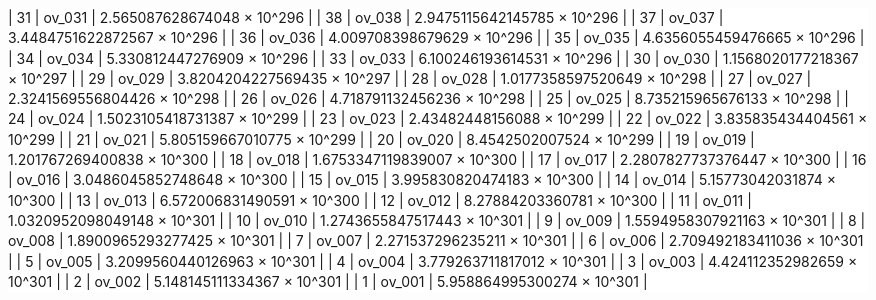 | 31 | ov_031 | 2.565087628674048 × 10^296 |
| 38 | ov_038 | 2.9475115642145785 × 10^296 |
| 37 | ov_037 | 3.4484751622872567 × 10^296 |
| 36 | ov_036 | 4.009708398679629 × 10^296 |
| 35 | ov_035 | 4.6356055459476665 × 10^296 |
| 34 | ov_034 | 5.330812447276909 × 10^296 |
| 33 | ov_033 | 6.100246193614531 × 10^296 |
| 30 | ov_030 | 1.1568020177218367 × 10^297 |
| 29 | ov_029 | 3.8204204227569435 × 10^297 |
| 28 | ov_028 | 1.0177358597520649 × 10^298 |
| 27 | ov_027 | 2.3241569556804426 × 10^298 |
| 26 | ov_026 | 4.718791132456236 × 10^298 |
| 25 | ov_025 | 8.735215965676133 × 10^298 |
| 24 | ov_024 | 1.5023105418731387 × 10^299 |
| 23 | ov_023 | 2.43482448156088 × 10^299 |
| 22 | ov_022 | 3.835835434404561 × 10^299 |
| 21 | ov_021 | 5.805159667010775 × 10^299 |
| 20 | ov_020 | 8.4542502007524 × 10^299 |
| 19 | ov_019 | 1.201767269400838 × 10^300 |
| 18 | ov_018 | 1.6753347119839007 × 10^300 |
| 17 | ov_017 | 2.2807827737376447 × 10^300 |
| 16 | ov_016 | 3.0486045852748648 × 10^300 |
| 15 | ov_015 | 3.995830820474183 × 10^300 |
| 14 | ov_014 | 5.15773042031874 × 10^300 |
| 13 | ov_013 | 6.572006831490591 × 10^300 |
| 12 | ov_012 | 8.27884203360781 × 10^300 |
| 11 | ov_011 | 1.0320952098049148 × 10^301 |
| 10 | ov_010 | 1.2743655847517443 × 10^301 |
| 9 | ov_009 | 1.5594958307921163 × 10^301 |
| 8 | ov_008 | 1.8900965293277425 × 10^301 |
| 7 | ov_007 | 2.271537296235211 × 10^301 |
| 6 | ov_006 | 2.709492183411036 × 10^301 |
| 5 | ov_005 | 3.2099560440126963 × 10^301 |
| 4 | ov_004 | 3.779263711817012 × 10^301 |
| 3 | ov_003 | 4.424112352982659 × 10^301 |
| 2 | ov_002 | 5.148145111334367 × 10^301 |
| 1 | ov_001 | 5.958864995300274 × 10^301 |

